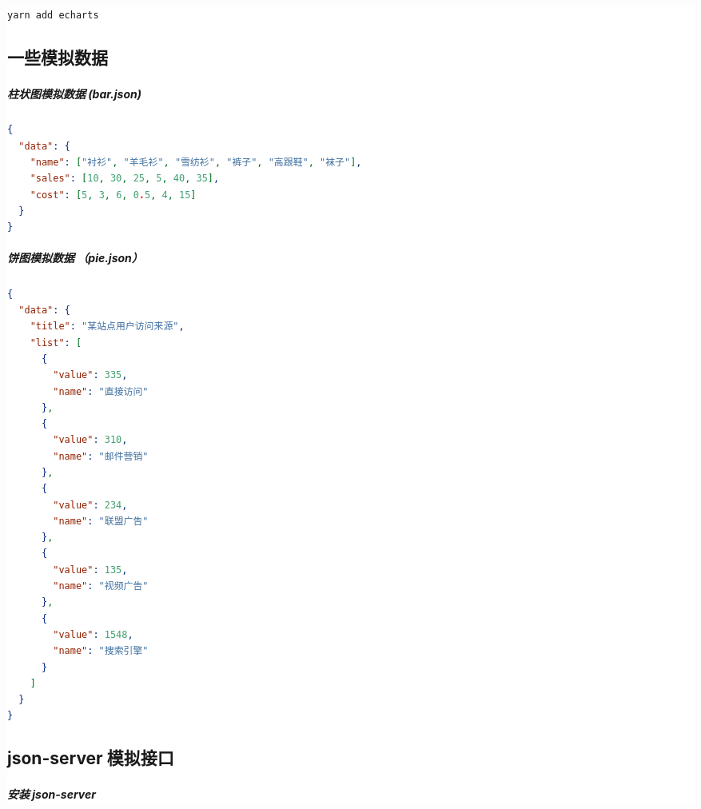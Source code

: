 ```
yarn add echarts
```

## 一些模拟数据

##### 柱状图模拟数据 (bar.json)

```json
{
  "data": {
    "name": ["衬衫", "羊毛衫", "雪纺衫", "裤子", "高跟鞋", "袜子"],
    "sales": [10, 30, 25, 5, 40, 35],
    "cost": [5, 3, 6, 0.5, 4, 15]
  }
}
```

##### 饼图模拟数据 （pie.json）

```json
{
  "data": {
    "title": "某站点用户访问来源",
    "list": [
      {
        "value": 335,
        "name": "直接访问"
      },
      {
        "value": 310,
        "name": "邮件营销"
      },
      {
        "value": 234,
        "name": "联盟广告"
      },
      {
        "value": 135,
        "name": "视频广告"
      },
      {
        "value": 1548,
        "name": "搜索引擎"
      }
    ]
  }
}
```

## json-server 模拟接口

##### 安装 json-server
